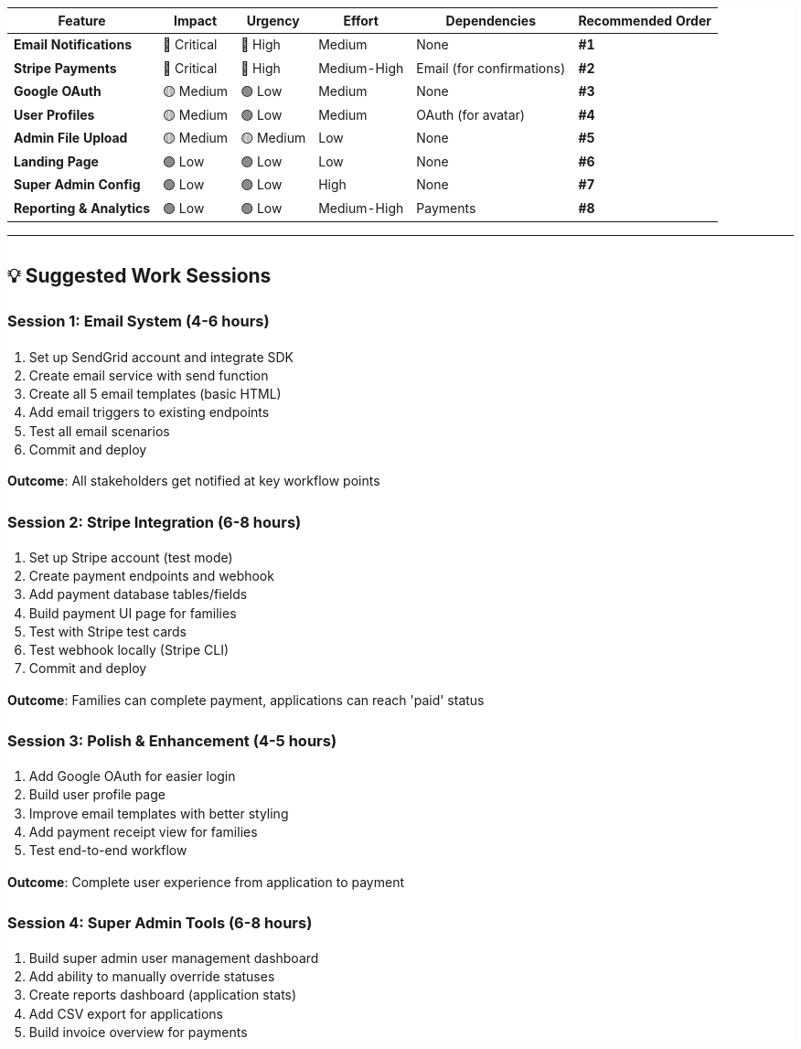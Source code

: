 | Feature | Impact | Urgency | Effort | Dependencies | Recommended Order |
|---------|--------|---------|--------|--------------|-------------------|
| **Email Notifications** | 🔴 Critical | 🔴 High | Medium | None | **#1** |
| **Stripe Payments** | 🔴 Critical | 🔴 High | Medium-High | Email (for confirmations) | **#2** |
| **Google OAuth** | 🟡 Medium | 🟢 Low | Medium | None | **#3** |
| **User Profiles** | 🟡 Medium | 🟢 Low | Medium | OAuth (for avatar) | **#4** |
| **Admin File Upload** | 🟡 Medium | 🟡 Medium | Low | None | **#5** |
| **Landing Page** | 🟢 Low | 🟢 Low | Low | None | **#6** |
| **Super Admin Config** | 🟢 Low | 🟢 Low | High | None | **#7** |
| **Reporting & Analytics** | 🟢 Low | 🟢 Low | Medium-High | Payments | **#8** |

---

## 💡 Suggested Work Sessions

### Session 1: Email System (4-6 hours)
1. Set up SendGrid account and integrate SDK
2. Create email service with send function
3. Create all 5 email templates (basic HTML)
4. Add email triggers to existing endpoints
5. Test all email scenarios
6. Commit and deploy

**Outcome**: All stakeholders get notified at key workflow points

### Session 2: Stripe Integration (6-8 hours)
1. Set up Stripe account (test mode)
2. Create payment endpoints and webhook
3. Add payment database tables/fields
4. Build payment UI page for families
5. Test with Stripe test cards
6. Test webhook locally (Stripe CLI)
7. Commit and deploy

**Outcome**: Families can complete payment, applications can reach 'paid' status

### Session 3: Polish & Enhancement (4-5 hours)
1. Add Google OAuth for easier login
2. Build user profile page
3. Improve email templates with better styling
4. Add payment receipt view for families
5. Test end-to-end workflow

**Outcome**: Complete user experience from application to payment

### Session 4: Super Admin Tools (6-8 hours)
1. Build super admin user management dashboard
2. Add ability to manually override statuses
3. Create reports dashboard (application stats)
4. Add CSV export for applications
5. Build invoice overview for payments
